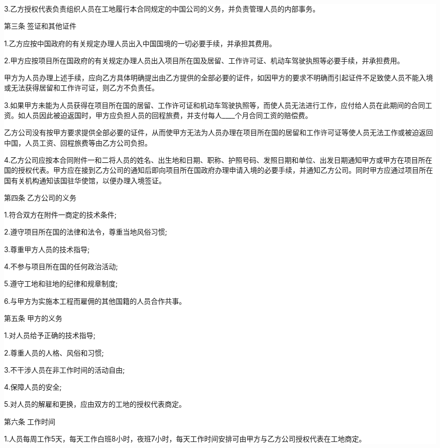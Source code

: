 
3.乙方授权代表负责组织人员在工地履行本合同规定的中国公司的义务，并负责管理人员的内部事务。


第三条 签证和其他证件


1.乙方应按中国政府的有关规定办理人员出入中国国境的一切必要手续，并承担其费用。


2.甲方应按项目所在国政府的有关规定办理人员出入项目所在国及居留、工作许可证、机动车驾驶执照等必要手续，并承担费用。


甲方为人员办理上述手续，应向乙方具体明确提出由乙方提供的全部必要的证件，如因甲方的要求不明确而引起证件不足致使人员不能入境或无法获得居留和工作许可证，则乙方不负责任。


3.如果甲方未能为人员获得在项目所在国的居留、工作许可证和机动车驾驶执照等，而使人员无法进行工作，应付给人员在此期间的合同工资。如人员因此被迫返国时，甲方应负担人员的回程旅费，并支付每人____个月合同工资的赔偿费。


乙方公司没有按甲方要求提供全部必要的证件，从而使甲方无法为人员办理在项目所在国的居留和工作许可证等使人员无法工作或被迫返回中国，人员工资、回程旅费等由乙方公司负担。


4.乙方公司应按本合同附件一和二将人员的姓名、出生地和日期、职称、护照号码、发照日期和单位、出发日期通知甲方或甲方在项目所在国的授权代表。甲方应在接到乙方公司的通知后即向项目所在国政府办理申请入境的必要手续，并通知乙方公司。同时甲方应通过项目所在国有关机构通知该国驻华使馆，以便办理入境签证。


第四条 乙方公司的义务


1.符合双方在附件一商定的技术条件;


2.遵守项目所在国的法律和法令，尊重当地风俗习惯;


3.尊重甲方人员的技术指导;


4.不参与项目所在国的任何政治活动;


5.遵守工地和驻地的纪律和规章制度;


6.与甲方为实施本工程而雇佣的其他国籍的人员合作共事。


第五条 甲方的义务


1.对人员给予正确的技术指导;


2.尊重人员的人格、风俗和习惯;


3.不干涉人员在非工作时间的活动自由;


4.保障人员的安全;


5.对人员的解雇和更换，应由双方的工地的授权代表商定。


第六条 工作时间


1.人员每周工作5天，每天工作白班8小时，夜班7小时，每天工作时间安排可由甲方与乙方公司授权代表在工地商定。

